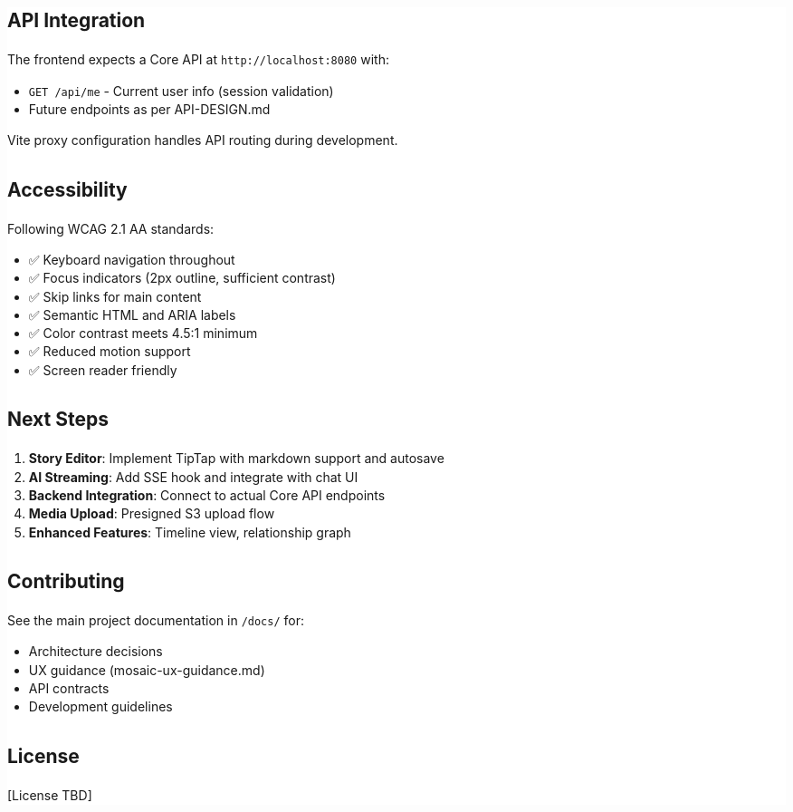 ## API Integration

The frontend expects a Core API at `http://localhost:8080` with:

- `GET /api/me` - Current user info (session validation)
- Future endpoints as per API-DESIGN.md

Vite proxy configuration handles API routing during development.

## Accessibility

Following WCAG 2.1 AA standards:

- ✅ Keyboard navigation throughout
- ✅ Focus indicators (2px outline, sufficient contrast)
- ✅ Skip links for main content
- ✅ Semantic HTML and ARIA labels
- ✅ Color contrast meets 4.5:1 minimum
- ✅ Reduced motion support
- ✅ Screen reader friendly

## Next Steps

1. **Story Editor**: Implement TipTap with markdown support and autosave
2. **AI Streaming**: Add SSE hook and integrate with chat UI
3. **Backend Integration**: Connect to actual Core API endpoints
4. **Media Upload**: Presigned S3 upload flow
5. **Enhanced Features**: Timeline view, relationship graph

## Contributing

See the main project documentation in `/docs/` for:
- Architecture decisions
- UX guidance (mosaic-ux-guidance.md)
- API contracts
- Development guidelines

## License

[License TBD]
